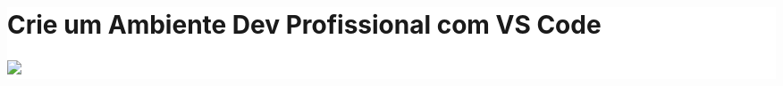 # Crie um Ambiente Dev Profissional com  VS Code

<img src="https://github.com/trilhafront/ambiente-vscode/blob/main/capas-youtube-11.png" width="100%">
